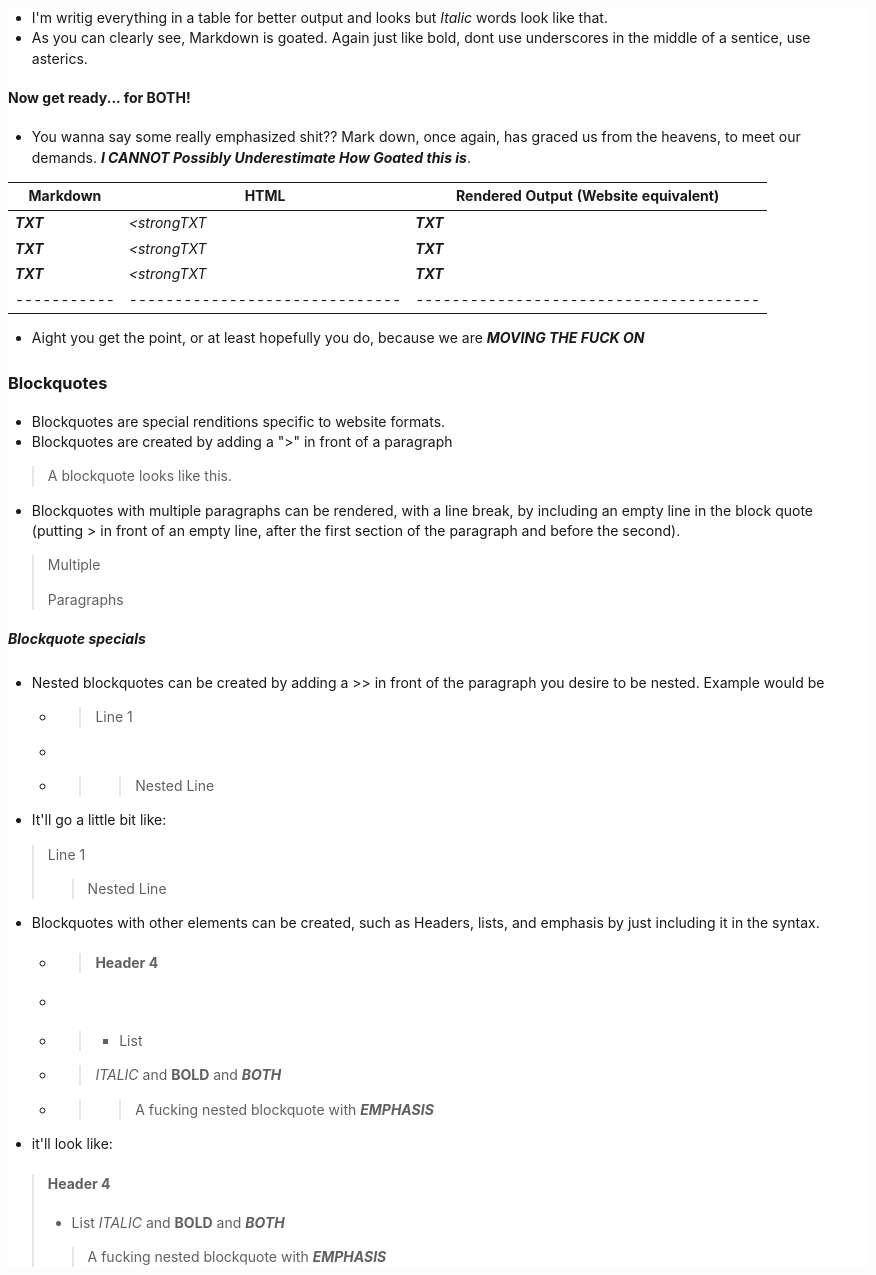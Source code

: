 - I'm writig everything in a table for better output and looks but *Italic* words look like that. 
- As you can clearly see, Markdown is goated. Again just like bold, dont use underscores in the middle of a sentice, use asterics. 

#### Now get ready... for BOTH!

- You wanna say some really emphasized shit?? Mark down, once again, has graced us from the heavens, to meet our demands. ***I CANNOT Possibly Underestimate How Goated this is***. 
  
| Markdown  | HTML                         | Rendered Output (Website equivalent) |
|-----------|------------------------------|--------------------------------------|
| ***TXT*** | <em><strongTXT</strong></em> | ***TXT***                            |
| ___TXT___ | <em><strongTXT</strong></em> | ___TXT___                            |
| __*TXT*__ | <em><strongTXT</strong></em> | __*TXT*__                            |
|-----------|------------------------------|--------------------------------------|
- Aight you get the point, or at least hopefully you do, because we are ***MOVING THE FUCK ON***
### Blockquotes

- Blockquotes are special renditions specific to website formats. 
- Blockquotes are created by adding a ">" in front of a paragraph
> A blockquote looks like this. 
- Blockquotes with multiple paragraphs can be rendered, with a line break, by including an empty line in the block quote (putting > in front of an empty line, after the first section of the paragraph and before the second).
> Multiple 
>
> Paragraphs

##### Blockquote specials

- Nested blockquotes can be created by adding a >> in front of the paragraph you desire to be nested. Example would be 
    - > Line 1
    - > 
    - >> Nested Line
- It'll go a little bit like:
> Line 1
>
>> Nested Line

- Blockquotes with other elements can be created, such as Headers, lists, and emphasis by just including it in the syntax. 
    - > #### Header 4
    - > 
    - > - List 
    - > *ITALIC* and **BOLD** and ***BOTH***
    - >> A fucking nested blockquote with ***EMPHASIS***
- it'll look like:
> #### Header 4
>
> - List
> *ITALIC* and **BOLD** and ***BOTH***
>> A fucking nested blockquote with ***EMPHASIS*** 
